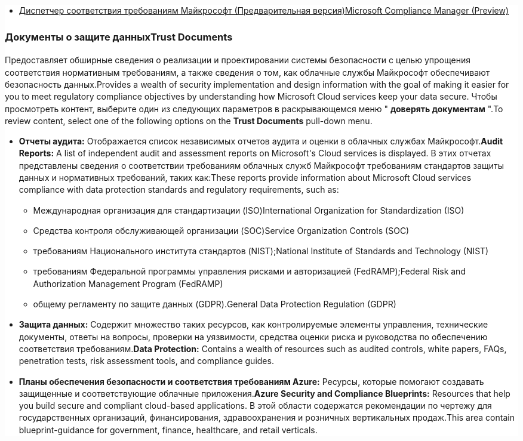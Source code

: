 - [<span data-ttu-id="3c2d2-132">Диспетчер соответствия требованиям Майкрософт (Предварительная версия)</span><span class="sxs-lookup"><span data-stu-id="3c2d2-132">Microsoft Compliance Manager (Preview)</span></span>](compliance-manager-overview.md)

### <a name="trust-documents"></a><span data-ttu-id="3c2d2-133">Документы о защите данных</span><span class="sxs-lookup"><span data-stu-id="3c2d2-133">Trust Documents</span></span>

<span data-ttu-id="3c2d2-134">Предоставляет обширные сведения о реализации и проектировании системы безопасности с целью упрощения соответствия нормативным требованиям, а также сведения о том, как облачные службы Майкрософт обеспечивают безопасность данных.</span><span class="sxs-lookup"><span data-stu-id="3c2d2-134">Provides a wealth of security implementation and design information with the goal of making it easier for you to meet regulatory compliance objectives by understanding how Microsoft Cloud services keep your data secure.</span></span> <span data-ttu-id="3c2d2-135">Чтобы просмотреть контент, выберите один из следующих параметров в раскрывающемся меню " **доверять документам** ".</span><span class="sxs-lookup"><span data-stu-id="3c2d2-135">To review content, select one of the following options on the **Trust Documents** pull-down menu.</span></span>

- <span data-ttu-id="3c2d2-136">**Отчеты аудита:** Отображается список независимых отчетов аудита и оценки в облачных службах Майкрософт.</span><span class="sxs-lookup"><span data-stu-id="3c2d2-136">**Audit Reports:** A list of independent audit and assessment reports on Microsoft's Cloud services is displayed.</span></span> <span data-ttu-id="3c2d2-137">В этих отчетах представлены сведения о соответствии требованиям облачных служб Майкрософт требованиям стандартов защиты данных и нормативных требований, таких как:</span><span class="sxs-lookup"><span data-stu-id="3c2d2-137">These reports provide information about Microsoft Cloud services compliance with data protection standards and regulatory requirements, such as:</span></span>
  
    - <span data-ttu-id="3c2d2-138">Международная организация для стандартизации (ISO)</span><span class="sxs-lookup"><span data-stu-id="3c2d2-138">International Organization for Standardization (ISO)</span></span>

    - <span data-ttu-id="3c2d2-139">Средства контроля обслуживающей организации (SOC)</span><span class="sxs-lookup"><span data-stu-id="3c2d2-139">Service Organization Controls (SOC)</span></span>

    - <span data-ttu-id="3c2d2-140">требованиям Национального института стандартов (NIST);</span><span class="sxs-lookup"><span data-stu-id="3c2d2-140">National Institute of Standards and Technology (NIST)</span></span>

    - <span data-ttu-id="3c2d2-141">требованиям Федеральной программы управления рисками и авторизацией (FedRAMP);</span><span class="sxs-lookup"><span data-stu-id="3c2d2-141">Federal Risk and Authorization Management Program (FedRAMP)</span></span>

    - <span data-ttu-id="3c2d2-142">общему регламенту по защите данных (GDPR).</span><span class="sxs-lookup"><span data-stu-id="3c2d2-142">General Data Protection Regulation (GDPR)</span></span>

- <span data-ttu-id="3c2d2-143">**Защита данных:** Содержит множество таких ресурсов, как контролируемые элементы управления, технические документы, ответы на вопросы, проверки на уязвимости, средства оценки риска и руководства по обеспечению соответствия требованиям.</span><span class="sxs-lookup"><span data-stu-id="3c2d2-143">**Data Protection:** Contains a wealth of resources such as audited controls, white papers, FAQs, penetration tests, risk assessment tools, and compliance guides.</span></span>

- <span data-ttu-id="3c2d2-144">**Планы обеспечения безопасности и соответствия требованиям Azure:** Ресурсы, которые помогают создавать защищенные и соответствующие облачные приложения.</span><span class="sxs-lookup"><span data-stu-id="3c2d2-144">**Azure Security and Compliance Blueprints:** Resources that help you build secure and compliant cloud-based applications.</span></span> <span data-ttu-id="3c2d2-145">В этой области содержатся рекомендации по чертежу для государственных организаций, финансирования, здравоохранения и розничных вертикальных продаж.</span><span class="sxs-lookup"><span data-stu-id="3c2d2-145">This area contain blueprint-guidance for government, finance, healthcare, and retail verticals.</span></span>
